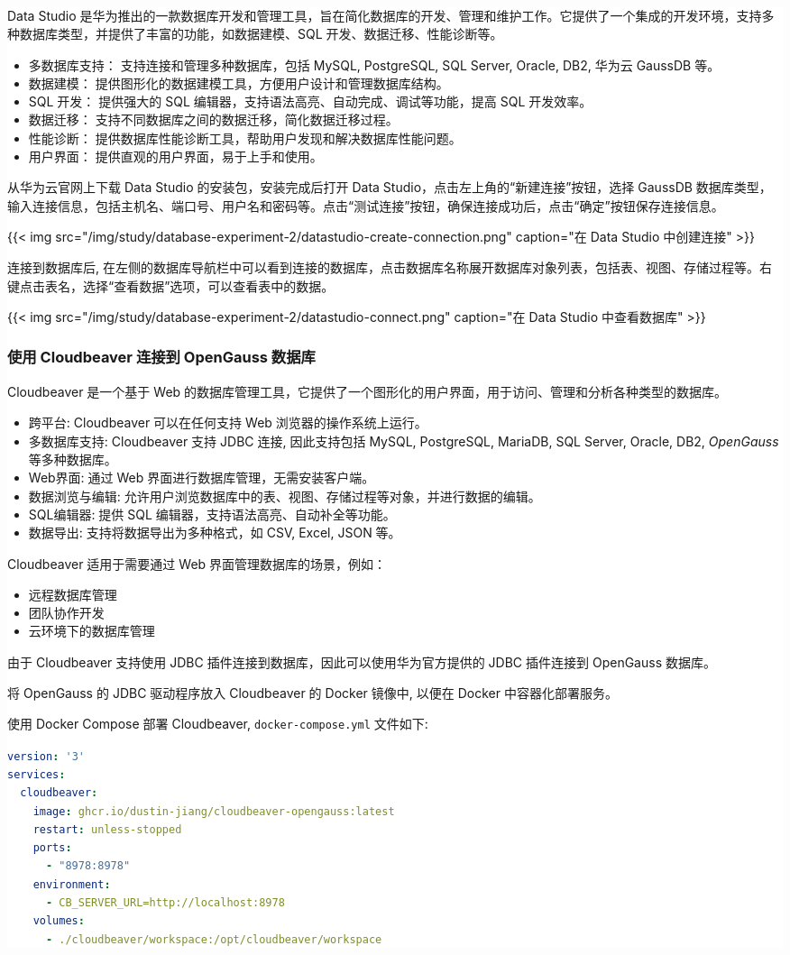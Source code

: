 Data Studio 是华为推出的一款数据库开发和管理工具，旨在简化数据库的开发、管理和维护工作。它提供了一个集成的开发环境，支持多种数据库类型，并提供了丰富的功能，如数据建模、SQL 开发、数据迁移、性能诊断等。

  - 多数据库支持： 支持连接和管理多种数据库，包括 MySQL, PostgreSQL, SQL Server, Oracle, DB2, 华为云 GaussDB 等。
  - 数据建模： 提供图形化的数据建模工具，方便用户设计和管理数据库结构。
  - SQL 开发： 提供强大的 SQL 编辑器，支持语法高亮、自动完成、调试等功能，提高 SQL 开发效率。
  - 数据迁移： 支持不同数据库之间的数据迁移，简化数据迁移过程。
  - 性能诊断： 提供数据库性能诊断工具，帮助用户发现和解决数据库性能问题。
  - 用户界面： 提供直观的用户界面，易于上手和使用。

从华为云官网上下载 Data Studio 的安装包，安装完成后打开 Data Studio，点击左上角的“新建连接”按钮，选择 GaussDB 数据库类型，输入连接信息，包括主机名、端口号、用户名和密码等。点击“测试连接”按钮，确保连接成功后，点击“确定”按钮保存连接信息。

{{< img src="/img/study/database-experiment-2/datastudio-create-connection.png" caption="在 Data Studio 中创建连接" >}}

连接到数据库后, 在左侧的数据库导航栏中可以看到连接的数据库，点击数据库名称展开数据库对象列表，包括表、视图、存储过程等。右键点击表名，选择“查看数据”选项，可以查看表中的数据。

{{< img src="/img/study/database-experiment-2/datastudio-connect.png" caption="在 Data Studio 中查看数据库" >}}

### 使用 Cloudbeaver 连接到 OpenGauss 数据库

Cloudbeaver 是一个基于 Web 的数据库管理工具，它提供了一个图形化的用户界面，用于访问、管理和分析各种类型的数据库。

- 跨平台: Cloudbeaver 可以在任何支持 Web 浏览器的操作系统上运行。
- 多数据库支持: Cloudbeaver 支持 JDBC 连接, 因此支持包括 MySQL, PostgreSQL, MariaDB, SQL Server, Oracle, DB2, _OpenGauss_ 等多种数据库。
- Web界面: 通过 Web 界面进行数据库管理，无需安装客户端。
- 数据浏览与编辑: 允许用户浏览数据库中的表、视图、存储过程等对象，并进行数据的编辑。
- SQL编辑器: 提供 SQL 编辑器，支持语法高亮、自动补全等功能。
- 数据导出: 支持将数据导出为多种格式，如 CSV, Excel, JSON 等。

Cloudbeaver 适用于需要通过 Web 界面管理数据库的场景，例如：

- 远程数据库管理
- 团队协作开发
- 云环境下的数据库管理

由于 Cloudbeaver 支持使用 JDBC 插件连接到数据库，因此可以使用华为官方提供的 JDBC 插件连接到 OpenGauss 数据库。

将 OpenGauss 的 JDBC 驱动程序放入 Cloudbeaver 的 Docker 镜像中, 以便在 Docker 中容器化部署服务。

使用 Docker Compose 部署 Cloudbeaver, `docker-compose.yml` 文件如下: 

```yaml
version: '3'
services:
  cloudbeaver:
    image: ghcr.io/dustin-jiang/cloudbeaver-opengauss:latest
    restart: unless-stopped
    ports:
      - "8978:8978"
    environment:
      - CB_SERVER_URL=http://localhost:8978
    volumes:
      - ./cloudbeaver/workspace:/opt/cloudbeaver/workspace
```
